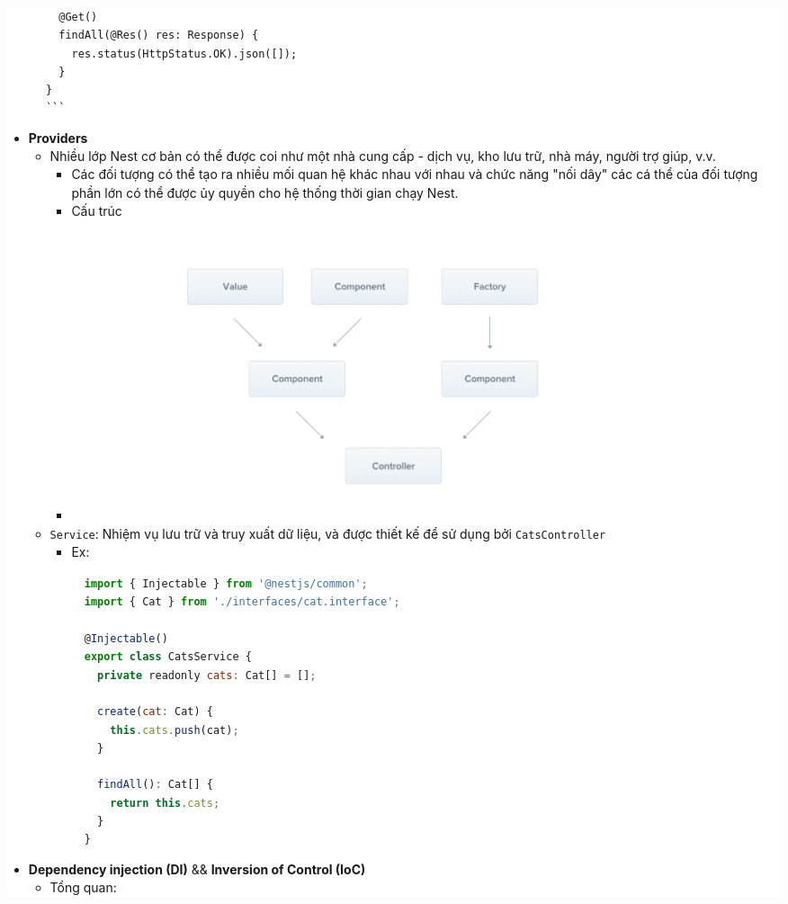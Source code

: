             @Get()
            findAll(@Res() res: Response) {
              res.status(HttpStatus.OK).json([]);
            }
          }
          ```
- **Providers**
  - Nhiều lớp Nest cơ bản có thể được coi như một nhà cung cấp - dịch vụ, kho lưu trữ, nhà máy, người trợ giúp, v.v. 
    - Các đối tượng có thể tạo ra nhiều mối quan hệ khác nhau với nhau và chức năng "nối dây" các cá thể của đối tượng phần lớn có thể được ủy quyền cho hệ thống thời gian chạy Nest.
    - Cấu trúc
    - ![NestJS](image/providers.png)
  - `Service`: Nhiệm vụ lưu trữ và truy xuất dữ liệu, và được thiết kế để sử dụng bởi `CatsController`
    - Ex:
      ```js
        import { Injectable } from '@nestjs/common';
        import { Cat } from './interfaces/cat.interface';

        @Injectable()
        export class CatsService {
          private readonly cats: Cat[] = [];

          create(cat: Cat) {
            this.cats.push(cat);
          }

          findAll(): Cat[] {
            return this.cats;
          }
        }
      ```
- **Dependency injection (DI)** && **Inversion of Control (IoC)** 
  - Tổng quan: